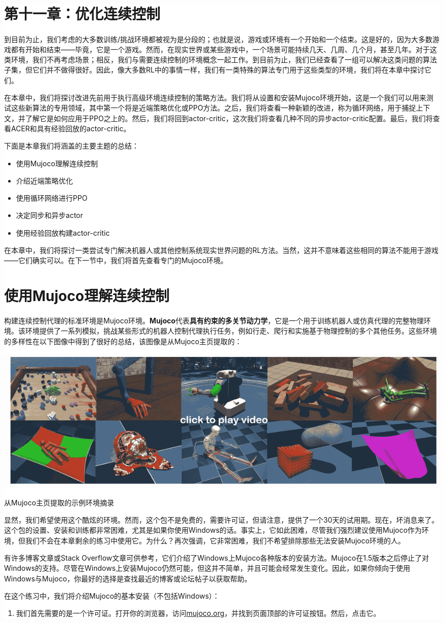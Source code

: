 # 第十一章：优化连续控制

到目前为止，我们考虑的大多数训练/挑战环境都被视为是分段的；也就是说，游戏或环境有一个开始和一个结束。这是好的，因为大多数游戏都有开始和结束——毕竟，它是一个游戏。然而，在现实世界或某些游戏中，一个场景可能持续几天、几周、几个月，甚至几年。对于这类环境，我们不再考虑场景；相反，我们与需要连续控制的环境概念一起工作。到目前为止，我们已经查看了一组可以解决这类问题的算法子集，但它们并不做得很好。因此，像大多数RL中的事情一样，我们有一类特殊的算法专门用于这些类型的环境，我们将在本章中探讨它们。

在本章中，我们将探讨改进先前用于执行高级环境连续控制的策略方法。我们将从设置和安装Mujoco环境开始，这是一个我们可以用来测试这些新算法的专用领域，其中第一个将是近端策略优化或PPO方法。之后，我们将查看一种新颖的改进，称为循环网络，用于捕捉上下文，并了解它是如何应用于PPO之上的。然后，我们将回到actor-critic，这次我们将查看几种不同的异步actor-critic配置。最后，我们将查看ACER和具有经验回放的actor-critic。

下面是本章我们将涵盖的主要主题的总结：

+   使用Mujoco理解连续控制

+   介绍近端策略优化

+   使用循环网络进行PPO

+   决定同步和异步actor

+   使用经验回放构建actor-critic

在本章中，我们将探讨一类尝试专门解决机器人或其他控制系统现实世界问题的RL方法。当然，这并不意味着这些相同的算法不能用于游戏——它们确实可以。在下一节中，我们将首先查看专门的Mujoco环境。

# 使用Mujoco理解连续控制

构建连续控制代理的标准环境是Mujoco环境。**Mujoco**代表**具有约束的多关节动力学**，它是一个用于训练机器人或仿真代理的完整物理环境。该环境提供了一系列模拟，挑战某些形式的机器人控制代理执行任务，例如行走、爬行和实施基于物理控制的多个其他任务。这些环境的多样性在以下图像中得到了很好的总结，该图像是从Mujoco主页提取的：

![图片](img/48271473-8094-4df7-b3fd-fccd2982a72d.png)

从Mujoco主页提取的示例环境摘录

显然，我们希望使用这个酷炫的环境。然而，这个包不是免费的，需要许可证，但请注意，提供了一个30天的试用期。现在，坏消息来了。这个包的设置、安装和训练都非常困难，尤其是如果你使用Windows的话。事实上，它如此困难，尽管我们强烈建议使用Mujoco作为环境，但我们不会在本章剩余的练习中使用它。为什么？再次强调，它非常困难，我们不希望排除那些无法安装Mujoco环境的人。

有许多博客文章或Stack Overflow文章可供参考，它们介绍了Windows上Mujoco各种版本的安装方法。Mujoco在1.5版本之后停止了对Windows的支持。尽管在Windows上安装Mujoco仍然可能，但这并不简单，并且可能会经常发生变化。因此，如果你倾向于使用Windows与Mujoco，你最好的选择是查找最近的博客或论坛帖子以获取帮助。

在这个练习中，我们将介绍Mujoco的基本安装（不包括Windows）：

1.  我们首先需要的是一个许可证。打开你的浏览器，访问[mujoco.org](http://mujoco.org)，并找到页面顶部的许可证按钮。然后，点击它。
